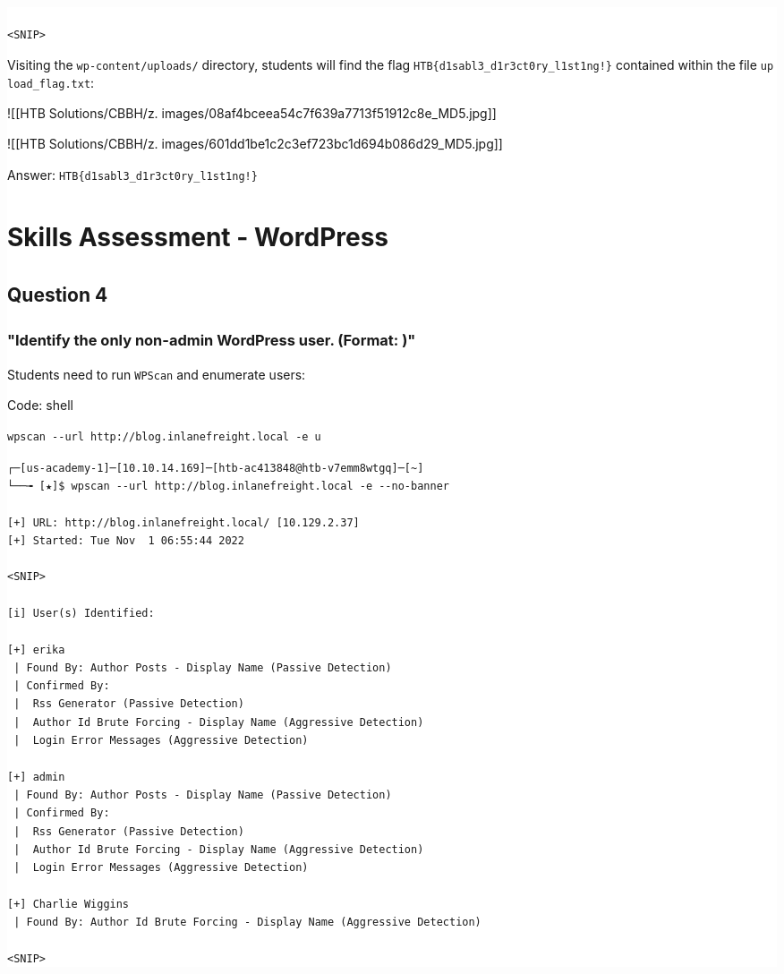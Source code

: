 ```

<SNIP>
```

Visiting the `wp-content/uploads/` directory, students will find the flag `HTB{d1sabl3_d1r3ct0ry_l1st1ng!}` contained within the file `upload_flag.txt`:

![[HTB Solutions/CBBH/z. images/08af4bceea54c7f639a7713f51912c8e_MD5.jpg]]

![[HTB Solutions/CBBH/z. images/601dd1be1c2c3ef723bc1d694b086d29_MD5.jpg]]

Answer: `HTB{d1sabl3_d1r3ct0ry_l1st1ng!}`

# Skills Assessment - WordPress

## Question 4

### "Identify the only non-admin WordPress user. (Format: <first-name> <last-name>)"

Students need to run `WPScan` and enumerate users:

Code: shell

```shell
wpscan --url http://blog.inlanefreight.local -e u
```

```
┌─[us-academy-1]─[10.10.14.169]─[htb-ac413848@htb-v7emm8wtgq]─[~]
└──╼ [★]$ wpscan --url http://blog.inlanefreight.local -e --no-banner

[+] URL: http://blog.inlanefreight.local/ [10.129.2.37]
[+] Started: Tue Nov  1 06:55:44 2022

<SNIP>

[i] User(s) Identified:

[+] erika
 | Found By: Author Posts - Display Name (Passive Detection)
 | Confirmed By:
 |  Rss Generator (Passive Detection)
 |  Author Id Brute Forcing - Display Name (Aggressive Detection)
 |  Login Error Messages (Aggressive Detection)

[+] admin
 | Found By: Author Posts - Display Name (Passive Detection)
 | Confirmed By:
 |  Rss Generator (Passive Detection)
 |  Author Id Brute Forcing - Display Name (Aggressive Detection)
 |  Login Error Messages (Aggressive Detection)

[+] Charlie Wiggins
 | Found By: Author Id Brute Forcing - Display Name (Aggressive Detection)

<SNIP>
```
